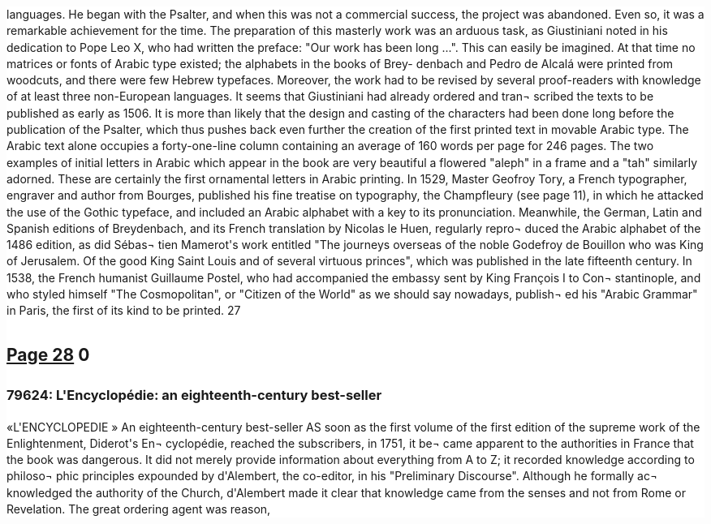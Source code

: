 languages. He began with the Psalter, and when this was not
a commercial success, the project was abandoned. Even so, it
was a remarkable achievement for the time.
The preparation of this masterly work was an arduous
task, as Giustiniani noted in his dedication to Pope Leo X,
who had written the preface: "Our work has been long ...".
This can easily be imagined. At that time no matrices or fonts
of Arabic type existed; the alphabets in the books of Brey-
denbach and Pedro de Alcalá were printed from woodcuts,
and there were few Hebrew typefaces. Moreover, the work
had to be revised by several proof-readers with knowledge of
at least three non-European languages.
It seems that Giustiniani had already ordered and tran¬
scribed the texts to be published as early as 1506. It is more
than likely that the design and casting of the characters had
been done long before the publication of the Psalter, which
thus pushes back even further the creation of the first printed
text in movable Arabic type.
The Arabic text alone occupies a forty-one-line column
containing an average of 160 words per page for 246 pages.
The two examples of initial letters in Arabic which appear in
the book are very beautiful a flowered "aleph" in a frame
and a "tah" similarly adorned. These are certainly the first
ornamental letters in Arabic printing.
In 1529, Master Geofroy Tory, a French typographer,
engraver and author from Bourges, published his fine treatise
on typography, the Champfleury (see page 11), in which he
attacked the use of the Gothic typeface, and included an
Arabic alphabet with a key to its pronunciation. Meanwhile,
the German, Latin and Spanish editions of Breydenbach, and
its French translation by Nicolas le Huen, regularly repro¬
duced the Arabic alphabet of the 1486 edition, as did Sébas¬
tien Mamerot's work entitled "The journeys overseas of the
noble Godefroy de Bouillon who was King of Jerusalem. Of
the good King Saint Louis and of several virtuous princes",
which was published in the late fifteenth century.
In 1538, the French humanist Guillaume Postel, who had
accompanied the embassy sent by King François I to Con¬
stantinople, and who styled himself "The Cosmopolitan", or
"Citizen of the World" as we should say nowadays, publish¬
ed his "Arabic Grammar" in Paris, the first of its kind to be
printed.
27

## [Page 28](079609engo.pdf#page=28) 0

### 79624: L'Encyclopédie: an eighteenth-century best-seller

«L'ENCYCLOPEDIE »
An eighteenth-century best-seller
AS soon as the first volume of the first edition of the
supreme work of the Enlightenment, Diderot's En¬
cyclopédie, reached the subscribers, in 1751, it be¬
came apparent to the authorities in France that the book was
dangerous.
It did not merely provide information about everything
from A to Z; it recorded knowledge according to philoso¬
phic principles expounded by d'Alembert, the co-editor, in
his "Preliminary Discourse". Although he formally ac¬
knowledged the authority of the Church, d'Alembert made
it clear that knowledge came from the senses and not from
Rome or Revelation. The great ordering agent was reason,